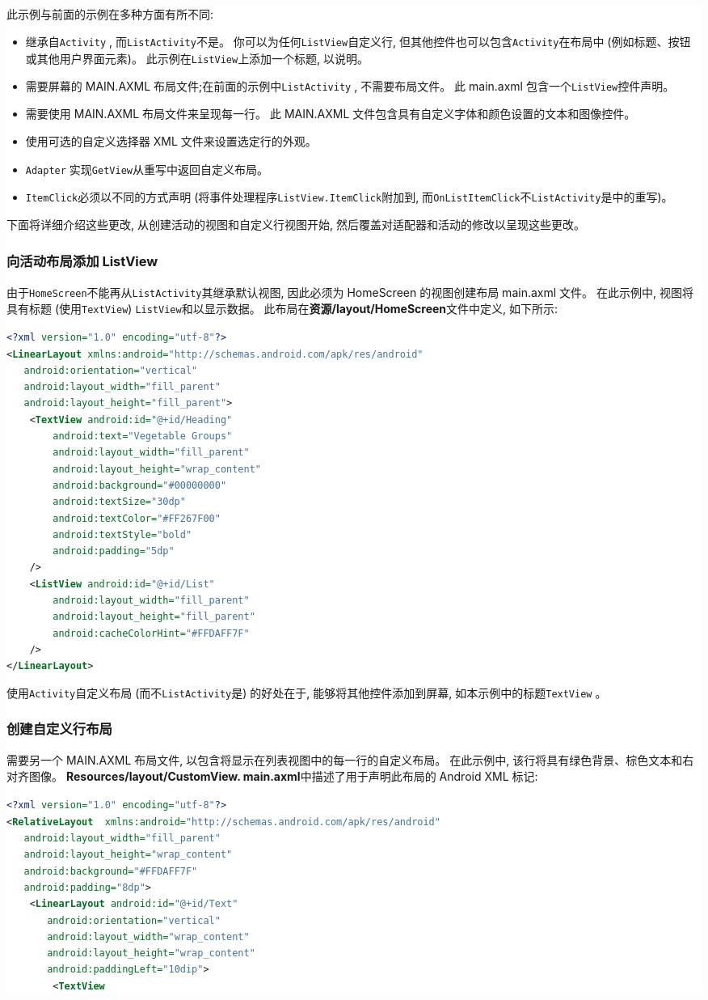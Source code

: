 此示例与前面的示例在多种方面有所不同:

-  继承自`Activity` , 而`ListActivity`不是。 你可以为任何`ListView`自定义行, 但其他控件也可以包含`Activity`在布局中 (例如标题、按钮或其他用户界面元素)。 此示例在`ListView`上添加一个标题, 以说明。

-  需要屏幕的 MAIN.AXML 布局文件;在前面的示例中`ListActivity` , 不需要布局文件。 此 main.axml 包含一个`ListView`控件声明。

-  需要使用 MAIN.AXML 布局文件来呈现每一行。 此 MAIN.AXML 文件包含具有自定义字体和颜色设置的文本和图像控件。

-  使用可选的自定义选择器 XML 文件来设置选定行的外观。

-  `Adapter` 实现`GetView`从重写中返回自定义布局。

-  `ItemClick`必须以不同的方式声明 (将事件处理程序`ListView.ItemClick`附加到, 而`OnListItemClick`不`ListActivity`是中的重写)。


下面将详细介绍这些更改, 从创建活动的视图和自定义行视图开始, 然后覆盖对适配器和活动的修改以呈现这些更改。


### <a name="adding-a-listview-to-an-activity-layout"></a>向活动布局添加 ListView

由于`HomeScreen`不能再从`ListActivity`其继承默认视图, 因此必须为 HomeScreen 的视图创建布局 main.axml 文件。 在此示例中, 视图将具有标题 (使用`TextView`) `ListView`和以显示数据。 此布局在**资源/layout/HomeScreen**文件中定义, 如下所示:

```xml
<?xml version="1.0" encoding="utf-8"?>
<LinearLayout xmlns:android="http://schemas.android.com/apk/res/android"
   android:orientation="vertical"
   android:layout_width="fill_parent"
   android:layout_height="fill_parent">
    <TextView android:id="@+id/Heading"
        android:text="Vegetable Groups"
        android:layout_width="fill_parent"
        android:layout_height="wrap_content"
        android:background="#00000000"
        android:textSize="30dp"
        android:textColor="#FF267F00"
        android:textStyle="bold"
        android:padding="5dp"
    />
    <ListView android:id="@+id/List"
        android:layout_width="fill_parent"
        android:layout_height="fill_parent"
        android:cacheColorHint="#FFDAFF7F"
    />
</LinearLayout>
```

使用`Activity`自定义布局 (而不`ListActivity`是) 的好处在于, 能够将其他控件添加到屏幕, 如本示例中的标题`TextView` 。


### <a name="creating-a-custom-row-layout"></a>创建自定义行布局

需要另一个 MAIN.AXML 布局文件, 以包含将显示在列表视图中的每一行的自定义布局。 在此示例中, 该行将具有绿色背景、棕色文本和右对齐图像。 **Resources/layout/CustomView. main.axml**中描述了用于声明此布局的 Android XML 标记:

```xml
<?xml version="1.0" encoding="utf-8"?>
<RelativeLayout  xmlns:android="http://schemas.android.com/apk/res/android"
   android:layout_width="fill_parent"
   android:layout_height="wrap_content"
   android:background="#FFDAFF7F"
   android:padding="8dp">
    <LinearLayout android:id="@+id/Text"
       android:orientation="vertical"
       android:layout_width="wrap_content"
       android:layout_height="wrap_content"
       android:paddingLeft="10dip">
        <TextView
```
